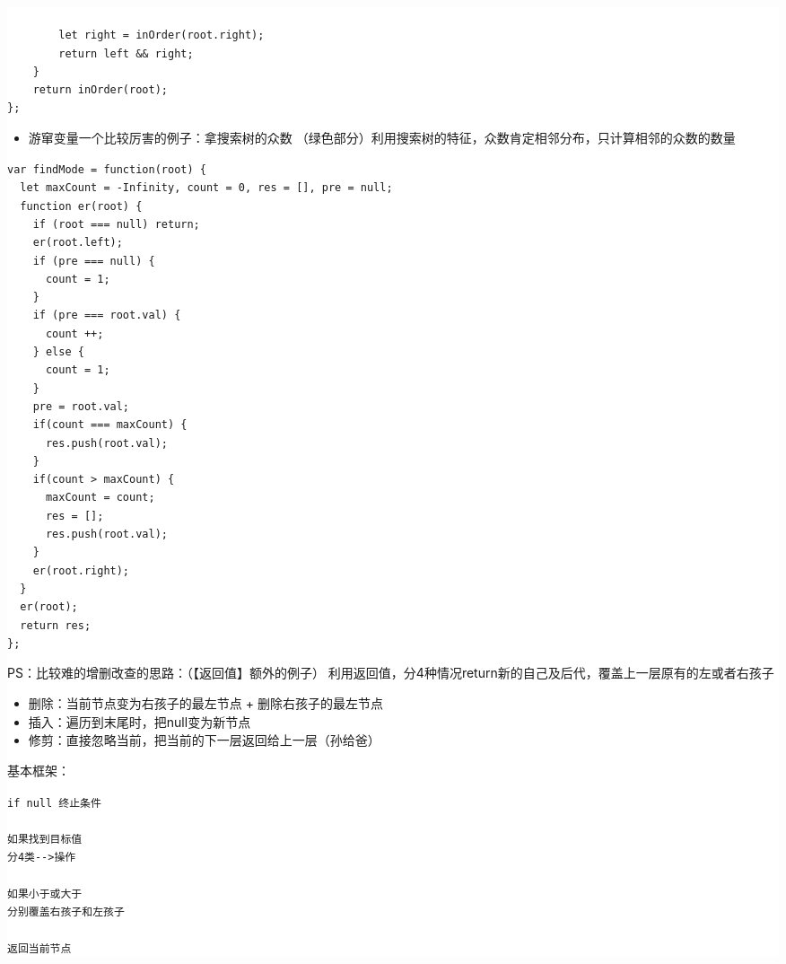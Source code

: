 ```
        
        let right = inOrder(root.right);
        return left && right;
    }
    return inOrder(root);
};
```

- 游窜变量一个比较厉害的例子：拿搜索树的众数
（绿色部分）利用搜索树的特征，众数肯定相邻分布，只计算相邻的众数的数量
```
var findMode = function(root) {
  let maxCount = -Infinity, count = 0, res = [], pre = null;
  function er(root) {
    if (root === null) return;
    er(root.left);
    if (pre === null) {
      count = 1;
    }
    if (pre === root.val) {
      count ++;
    } else {
      count = 1;
    }
    pre = root.val;
    if(count === maxCount) {
      res.push(root.val);
    }
    if(count > maxCount) {
      maxCount = count;
      res = [];
      res.push(root.val);
    }
    er(root.right);
  }
  er(root);
  return res;
};
```


PS：比较难的增删改查的思路：（【返回值】额外的例子）
利用返回值，分4种情况return新的自己及后代，覆盖上一层原有的左或者右孩子
- 删除：当前节点变为右孩子的最左节点 + 删除右孩子的最左节点
- 插入：遍历到末尾时，把null变为新节点
- 修剪：直接忽略当前，把当前的下一层返回给上一层（孙给爸）

基本框架：
```
if null 终止条件

如果找到目标值
分4类-->操作

如果小于或大于
分别覆盖右孩子和左孩子

返回当前节点
```

